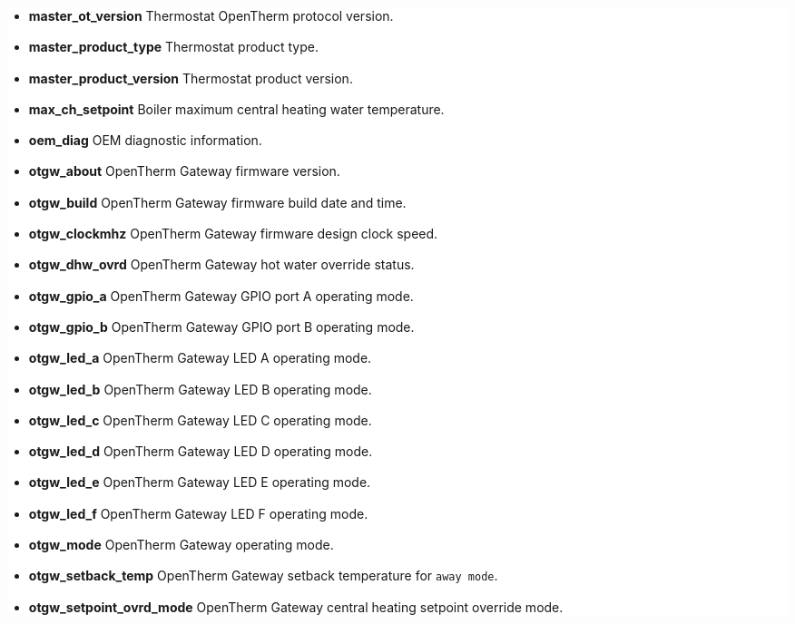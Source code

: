- **master_ot_version**
  Thermostat OpenTherm protocol version.

- **master_product_type**
  Thermostat product type.

- **master_product_version**
  Thermostat product version.

- **max_ch_setpoint**
  Boiler maximum central heating water temperature.

- **oem_diag**
  OEM diagnostic information.

- **otgw_about**
  OpenTherm Gateway firmware version.

- **otgw_build**
  OpenTherm Gateway firmware build date and time.

- **otgw_clockmhz**
  OpenTherm Gateway firmware design clock speed.

- **otgw_dhw_ovrd**
  OpenTherm Gateway hot water override status.

- **otgw_gpio_a**
  OpenTherm Gateway GPIO port A operating mode.

- **otgw_gpio_b**
  OpenTherm Gateway GPIO port B operating mode.

- **otgw_led_a**
  OpenTherm Gateway LED A operating mode.

- **otgw_led_b**
  OpenTherm Gateway LED B operating mode.

- **otgw_led_c**
  OpenTherm Gateway LED C operating mode.

- **otgw_led_d**
  OpenTherm Gateway LED D operating mode.

- **otgw_led_e**
  OpenTherm Gateway LED E operating mode.

- **otgw_led_f**
  OpenTherm Gateway LED F operating mode.

- **otgw_mode**
  OpenTherm Gateway operating mode.

- **otgw_setback_temp**
  OpenTherm Gateway setback temperature for `away mode`.

- **otgw_setpoint_ovrd_mode**
  OpenTherm Gateway central heating setpoint override mode.
